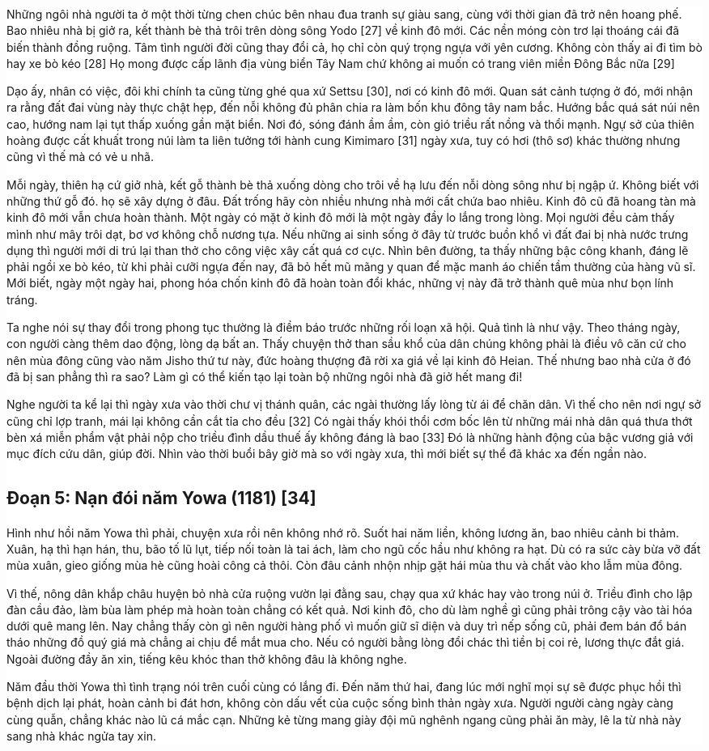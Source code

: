 Những ngôi nhà người ta ở một thời từng chen chúc bên nhau đua tranh sự giàu sang, cùng với thời gian đã trở nên hoang phế. Bao nhiêu nhà bị giở ra, kết thành bè thả trôi trên dòng sông Yodo [27] về kinh đô mới. Các nền móng còn trơ lại thoáng cái đã biến thành đồng ruộng. Tâm tình người đời cũng thay đổi cả, họ chỉ còn quý trọng ngựa với yên cương. Không còn thấy ai đi tìm bò hay xe bò kéo [28] Họ mong được cấp lãnh địa vùng biển Tây Nam chứ không ai muốn có trang viên miền Đông Bắc nữa [29]

Dạo ấy, nhân có việc, đôi khi chính ta cũng từng ghé qua xứ Settsu [30], nơi có kinh đô mới. Quan sát cảnh tượng ở đó, mới nhận ra rằng đất đai vùng này thực chật hẹp, đến nỗi không đủ phân chia ra làm bốn khu đông tây nam bắc. Hướng bắc quá sát núi nên cao, hướng nam lại tụt thấp xuống gần mặt biển. Nơi đó, sóng đánh ầm ầm, còn gió triều rất nồng và thổi mạnh. Ngự sở của thiên hoàng được cất khuất trong núi làm ta liên tưởng tới hành cung Kimimaro [31] ngày xưa, tuy có hơi (thô sơ) khác thường nhưng cũng vì thế mà có vẻ u nhã.

Mỗi ngày, thiên hạ cứ giở nhà, kết gỗ thành bè thả xuống dòng cho trôi về hạ lưu đến nỗi dòng sông như bị ngập ứ. Không biết với những thứ gỗ đó. họ sẽ xây dựng ở đâu. Đất trống hãy còn nhiều nhưng nhà mới cất chứa bao nhiêu. Kinh đô cũ đã hoang tàn mà kinh đô mới vẫn chưa hoàn thành. Một ngày có mặt ở kinh đô mới là một ngày đầy lo lắng trong lòng. Mọi người đều cảm thấy mình như mây trôi dạt, bơ vơ không chỗ nương tựa. Nếu những ai sinh sống ở đây từ trước buồn khổ vì đất đai bị nhà nước trưng dụng thì người mới di trú lại than thở cho công việc xây cất quá cơ cực. Nhìn bên đường, ta thấy những bậc công khanh, đáng lẽ phải ngồi xe bò kéo, từ khi phải cưỡi ngựa đến nay, đã bỏ hết mũ mãng y quan để mặc manh áo chiến tầm thường của hàng vũ sĩ. Mới biết, ngày một ngày hai, phong hóa chốn kinh đô đã hoàn toàn đổi khác, những vị này đã trở thành quê mùa như bọn lính tráng.

Ta nghe nói sự thay đổi trong phong tục thường là điềm báo trước những rối loạn xã hội. Quả tình là như vậy. Theo tháng ngày, con người càng thêm dao động, lòng dạ bất an. Thấy chuyện thở than sầu khổ của dân chúng không phải là điều vô căn cứ cho nên mùa đông cũng vào năm Jisho thứ tư này, đức hoàng thượng đã rời xa giá về lại kinh đô Heian. Thế nhưng bao nhà cửa ở đó đã bị san phẳng thì ra sao? Làm gì có thể kiến tạo lại toàn bộ những ngôi nhà đã giở hết mang đi!

Nghe người ta kể lại thì ngày xưa vào thời chư vị thánh quân, các ngài thường lấy lòng từ ái để chăn dân. Vì thế cho nên nơi ngự sở cũng chỉ lợp tranh, mái lại không cần cắt tỉa cho đều [32] Có ngài thấy khói thổi cơm bốc lên từ những mái nhà dân quá thưa thớt bèn xá miễn phẩm vật phải nộp cho triều đình dầu thuế ấy không đáng là bao [33] Đó là những hành động của bậc vương giả với mục đích cứu dân, giúp đời. Nhìn vào thời buổi bây giờ mà so với ngày xưa, thì mới biết sự thể đã khác xa đến ngần nào.

## Đoạn 5: Nạn đói năm Yowa (1181) [34]

Hình như hồi năm Yowa thì phải, chuyện xưa rồi nên không nhớ rõ. Suốt hai năm liền, không lương ăn, bao nhiêu cảnh bi thảm. Xuân, hạ thì hạn hán, thu, bão tố lũ lụt, tiếp nối toàn là tai ách, làm cho ngũ cốc hầu như không ra hạt. Dù có ra sức cày bừa vỡ đất mùa xuân, gieo giống mùa hè cũng hoài công cả thôi. Còn đâu cảnh nhộn nhịp gặt hái mùa thu và chất vào kho lẫm mùa đông.

Vì thế, nông dân khắp châu huyện bỏ nhà cửa ruộng vườn lại đằng sau, chạy qua xứ khác hay vào trong núi ở. Triều đình cho lập đàn cầu đảo, làm bùa làm phép mà hoàn toàn chẳng có kết quả. Nơi kinh đô, cho dù làm nghề gì cũng phải trông cậy vào tài hóa dưới quê mang lên. Nay chẳng thấy còn gì nên người hàng phố vì muốn giữ sĩ diện và duy trì nếp sống cũ, phải đem bán đổ bán tháo những đồ quý giá mà chẳng ai chịu để mắt mua cho. Nếu có người bằng lòng đổi chác thì tiền bị coi rẻ, lương thực đắt giá. Ngoài đường đầy ăn xin, tiếng kêu khóc than thở không đâu là không nghe.

Năm đầu thời Yowa thì tình trạng nói trên cuối cùng có lắng đi. Đến năm thứ hai, đang lúc mới nghĩ mọi sự sẽ được phục hồi thì bệnh dịch lại phát, hoàn cảnh bi đát hơn, không còn dấu vết của cuộc sống bình thản ngày xưa. Người người càng ngày càng cùng quẫn, chẳng khác nào lũ cá mắc cạn. Những kẻ từng mang giày đội mũ nghênh ngang cũng phải ăn mày, lê la từ nhà này sang nhà khác ngửa tay xin.
